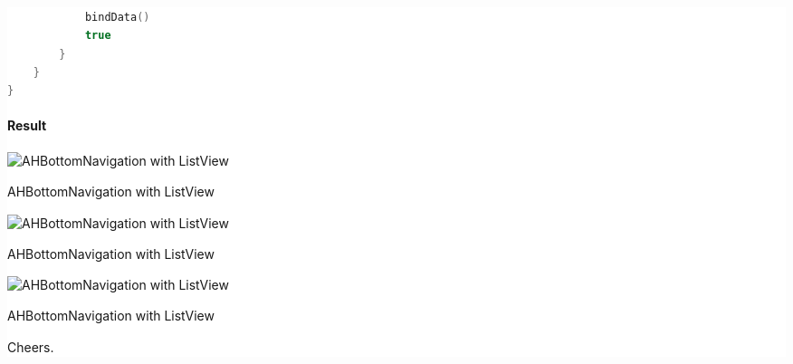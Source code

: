 ```kotlin
            bindData()
            true
        }
    }
}
```

#### Result

![AHBottomNavigation with ListView](https://camposha.info/wp-content/uploads/2019/04/demo1-11.png)

AHBottomNavigation with ListView

![AHBottomNavigation with ListView](https://camposha.info/wp-content/uploads/2019/04/demo2-5.png)

AHBottomNavigation with ListView

![AHBottomNavigation with ListView](https://camposha.info/wp-content/uploads/2019/04/demo3-3.png)

AHBottomNavigation with ListView

Cheers.
